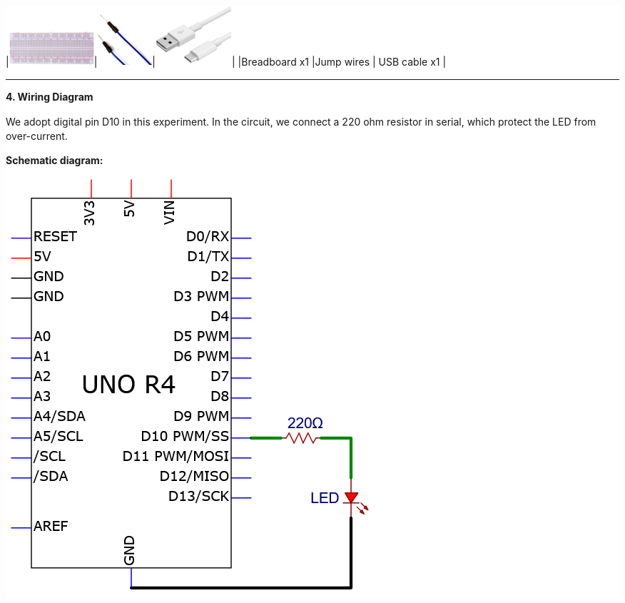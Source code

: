 |![Img](./media/img-20240823161112.png)|![Img](./media/img-20240823161118.png)|![Img](./media/img-20240823161128.png)|
|Breadboard x1 |Jump wires | USB cable x1 |

---

**4. Wiring Diagram** 

We adopt digital pin D10 in this experiment. In the circuit, we connect a 220 ohm resistor in serial, which protect the LED from over-current.

**Schematic diagram:**

![Img](./media/img-20230216140906.png)
